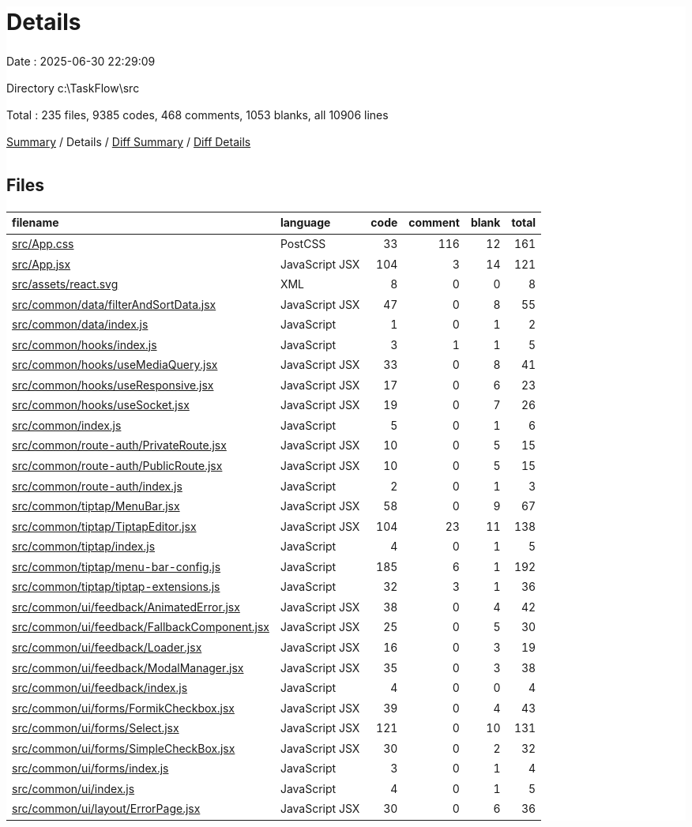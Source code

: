 # Details

Date : 2025-06-30 22:29:09

Directory c:\\TaskFlow\\src

Total : 235 files,  9385 codes, 468 comments, 1053 blanks, all 10906 lines

[Summary](results.md) / Details / [Diff Summary](diff.md) / [Diff Details](diff-details.md)

## Files
| filename | language | code | comment | blank | total |
| :--- | :--- | ---: | ---: | ---: | ---: |
| [src/App.css](/src/App.css) | PostCSS | 33 | 116 | 12 | 161 |
| [src/App.jsx](/src/App.jsx) | JavaScript JSX | 104 | 3 | 14 | 121 |
| [src/assets/react.svg](/src/assets/react.svg) | XML | 8 | 0 | 0 | 8 |
| [src/common/data/filterAndSortData.jsx](/src/common/data/filterAndSortData.jsx) | JavaScript JSX | 47 | 0 | 8 | 55 |
| [src/common/data/index.js](/src/common/data/index.js) | JavaScript | 1 | 0 | 1 | 2 |
| [src/common/hooks/index.js](/src/common/hooks/index.js) | JavaScript | 3 | 1 | 1 | 5 |
| [src/common/hooks/useMediaQuery.jsx](/src/common/hooks/useMediaQuery.jsx) | JavaScript JSX | 33 | 0 | 8 | 41 |
| [src/common/hooks/useResponsive.jsx](/src/common/hooks/useResponsive.jsx) | JavaScript JSX | 17 | 0 | 6 | 23 |
| [src/common/hooks/useSocket.jsx](/src/common/hooks/useSocket.jsx) | JavaScript JSX | 19 | 0 | 7 | 26 |
| [src/common/index.js](/src/common/index.js) | JavaScript | 5 | 0 | 1 | 6 |
| [src/common/route-auth/PrivateRoute.jsx](/src/common/route-auth/PrivateRoute.jsx) | JavaScript JSX | 10 | 0 | 5 | 15 |
| [src/common/route-auth/PublicRoute.jsx](/src/common/route-auth/PublicRoute.jsx) | JavaScript JSX | 10 | 0 | 5 | 15 |
| [src/common/route-auth/index.js](/src/common/route-auth/index.js) | JavaScript | 2 | 0 | 1 | 3 |
| [src/common/tiptap/MenuBar.jsx](/src/common/tiptap/MenuBar.jsx) | JavaScript JSX | 58 | 0 | 9 | 67 |
| [src/common/tiptap/TiptapEditor.jsx](/src/common/tiptap/TiptapEditor.jsx) | JavaScript JSX | 104 | 23 | 11 | 138 |
| [src/common/tiptap/index.js](/src/common/tiptap/index.js) | JavaScript | 4 | 0 | 1 | 5 |
| [src/common/tiptap/menu-bar-config.js](/src/common/tiptap/menu-bar-config.js) | JavaScript | 185 | 6 | 1 | 192 |
| [src/common/tiptap/tiptap-extensions.js](/src/common/tiptap/tiptap-extensions.js) | JavaScript | 32 | 3 | 1 | 36 |
| [src/common/ui/feedback/AnimatedError.jsx](/src/common/ui/feedback/AnimatedError.jsx) | JavaScript JSX | 38 | 0 | 4 | 42 |
| [src/common/ui/feedback/FallbackComponent.jsx](/src/common/ui/feedback/FallbackComponent.jsx) | JavaScript JSX | 25 | 0 | 5 | 30 |
| [src/common/ui/feedback/Loader.jsx](/src/common/ui/feedback/Loader.jsx) | JavaScript JSX | 16 | 0 | 3 | 19 |
| [src/common/ui/feedback/ModalManager.jsx](/src/common/ui/feedback/ModalManager.jsx) | JavaScript JSX | 35 | 0 | 3 | 38 |
| [src/common/ui/feedback/index.js](/src/common/ui/feedback/index.js) | JavaScript | 4 | 0 | 0 | 4 |
| [src/common/ui/forms/FormikCheckbox.jsx](/src/common/ui/forms/FormikCheckbox.jsx) | JavaScript JSX | 39 | 0 | 4 | 43 |
| [src/common/ui/forms/Select.jsx](/src/common/ui/forms/Select.jsx) | JavaScript JSX | 121 | 0 | 10 | 131 |
| [src/common/ui/forms/SimpleСheckBox.jsx](/src/common/ui/forms/Simple%D0%A1heckBox.jsx) | JavaScript JSX | 30 | 0 | 2 | 32 |
| [src/common/ui/forms/index.js](/src/common/ui/forms/index.js) | JavaScript | 3 | 0 | 1 | 4 |
| [src/common/ui/index.js](/src/common/ui/index.js) | JavaScript | 4 | 0 | 1 | 5 |
| [src/common/ui/layout/ErrorPage.jsx](/src/common/ui/layout/ErrorPage.jsx) | JavaScript JSX | 30 | 0 | 6 | 36 |